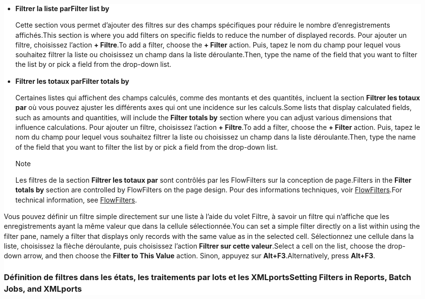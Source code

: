- <span data-ttu-id="3e8eb-185">**Filtrer la liste par**</span><span class="sxs-lookup"><span data-stu-id="3e8eb-185">**Filter list by**</span></span>

  <span data-ttu-id="3e8eb-186">Cette section vous permet d’ajouter des filtres sur des champs spécifiques pour réduire le nombre d’enregistrements affichés.</span><span class="sxs-lookup"><span data-stu-id="3e8eb-186">This section is where you add filters on specific fields to reduce the number of displayed records.</span></span> <span data-ttu-id="3e8eb-187">Pour ajouter un filtre, choisissez l’action **+ Filtre**.</span><span class="sxs-lookup"><span data-stu-id="3e8eb-187">To add a filter, choose the **+ Filter** action.</span></span> <span data-ttu-id="3e8eb-188">Puis, tapez le nom du champ pour lequel vous souhaitez filtrer la liste ou choisissez un champ dans la liste déroulante.</span><span class="sxs-lookup"><span data-stu-id="3e8eb-188">Then, type the name of the field that you want to filter the list by or pick a field from the drop-down list.</span></span>

- <span data-ttu-id="3e8eb-189">**Filtrer les totaux par**</span><span class="sxs-lookup"><span data-stu-id="3e8eb-189">**Filter totals by**</span></span>

  <span data-ttu-id="3e8eb-190">Certaines listes qui affichent des champs calculés, comme des montants et des quantités, incluent la section **Filtrer les totaux par** où vous pouvez ajuster les différents axes qui ont une incidence sur les calculs.</span><span class="sxs-lookup"><span data-stu-id="3e8eb-190">Some lists that display calculated fields, such as amounts and quantities, will include the **Filter totals by** section where you can adjust various dimensions that influence calculations.</span></span> <span data-ttu-id="3e8eb-191">Pour ajouter un filtre, choisissez l’action **+ Filtre**.</span><span class="sxs-lookup"><span data-stu-id="3e8eb-191">To add a filter, choose the **+ Filter** action.</span></span> <span data-ttu-id="3e8eb-192">Puis, tapez le nom du champ pour lequel vous souhaitez filtrer la liste ou choisissez un champ dans la liste déroulante.</span><span class="sxs-lookup"><span data-stu-id="3e8eb-192">Then, type the name of the field that you want to filter the list by or pick a field from the drop-down list.</span></span>

  > [!NOTE]
  > <span data-ttu-id="3e8eb-193">Les filtres de la section **Filtrer les totaux par** sont contrôlés par les FlowFilters sur la conception de page.</span><span class="sxs-lookup"><span data-stu-id="3e8eb-193">Filters in the **Filter totals by** section are controlled by FlowFilters on the page design.</span></span> <span data-ttu-id="3e8eb-194">Pour des informations techniques, voir [FlowFilters](/dynamics365/business-central/dev-itpro/developer/devenv-flowfilter-overview).</span><span class="sxs-lookup"><span data-stu-id="3e8eb-194">For technical information, see [FlowFilters](/dynamics365/business-central/dev-itpro/developer/devenv-flowfilter-overview).</span></span>

<span data-ttu-id="3e8eb-195">Vous pouvez définir un filtre simple directement sur une liste à l’aide du volet Filtre, à savoir un filtre qui n’affiche que les enregistrements ayant la même valeur que dans la cellule sélectionnée.</span><span class="sxs-lookup"><span data-stu-id="3e8eb-195">You can set a simple filter directly on a list within using the filter pane, namely a filter that displays only records with the same value as in the selected cell.</span></span> <span data-ttu-id="3e8eb-196">Sélectionnez une cellule dans la liste, choisissez la flèche déroulante, puis choisissez l’action **Filtrer sur cette valeur**.</span><span class="sxs-lookup"><span data-stu-id="3e8eb-196">Select a cell on the list, choose the drop-down arrow, and then choose the **Filter to This Value** action.</span></span> <span data-ttu-id="3e8eb-197">Sinon, appuyez sur **Alt+F3**.</span><span class="sxs-lookup"><span data-stu-id="3e8eb-197">Alternatively, press **Alt+F3**.</span></span>

### <a name="setting-filters-in-reports-batch-jobs-and-xmlports"></a><span data-ttu-id="3e8eb-198">Définition de filtres dans les états, les traitements par lots et les XMLports</span><span class="sxs-lookup"><span data-stu-id="3e8eb-198">Setting Filters in Reports, Batch Jobs, and XMLports</span></span>
